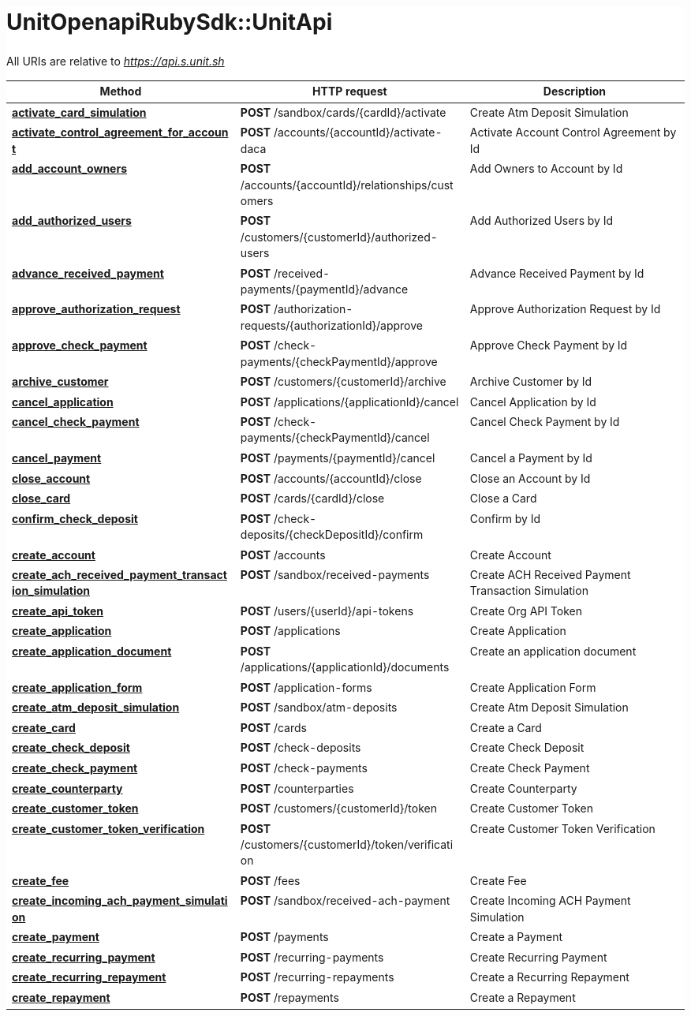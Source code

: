 # UnitOpenapiRubySdk::UnitApi

All URIs are relative to *https://api.s.unit.sh*

| Method | HTTP request | Description |
| ------ | ------------ | ----------- |
| [**activate_card_simulation**](UnitApi.md#activate_card_simulation) | **POST** /sandbox/cards/{cardId}/activate | Create Atm Deposit Simulation |
| [**activate_control_agreement_for_account**](UnitApi.md#activate_control_agreement_for_account) | **POST** /accounts/{accountId}/activate-daca | Activate Account Control Agreement by Id |
| [**add_account_owners**](UnitApi.md#add_account_owners) | **POST** /accounts/{accountId}/relationships/customers | Add Owners to Account by Id |
| [**add_authorized_users**](UnitApi.md#add_authorized_users) | **POST** /customers/{customerId}/authorized-users | Add Authorized Users by Id |
| [**advance_received_payment**](UnitApi.md#advance_received_payment) | **POST** /received-payments/{paymentId}/advance | Advance Received Payment by Id |
| [**approve_authorization_request**](UnitApi.md#approve_authorization_request) | **POST** /authorization-requests/{authorizationId}/approve | Approve Authorization Request by Id |
| [**approve_check_payment**](UnitApi.md#approve_check_payment) | **POST** /check-payments/{checkPaymentId}/approve | Approve Check Payment by Id |
| [**archive_customer**](UnitApi.md#archive_customer) | **POST** /customers/{customerId}/archive | Archive Customer by Id |
| [**cancel_application**](UnitApi.md#cancel_application) | **POST** /applications/{applicationId}/cancel | Cancel Application by Id |
| [**cancel_check_payment**](UnitApi.md#cancel_check_payment) | **POST** /check-payments/{checkPaymentId}/cancel | Cancel Check Payment by Id |
| [**cancel_payment**](UnitApi.md#cancel_payment) | **POST** /payments/{paymentId}/cancel | Cancel a Payment by Id |
| [**close_account**](UnitApi.md#close_account) | **POST** /accounts/{accountId}/close | Close an Account by Id |
| [**close_card**](UnitApi.md#close_card) | **POST** /cards/{cardId}/close | Close a Card |
| [**confirm_check_deposit**](UnitApi.md#confirm_check_deposit) | **POST** /check-deposits/{checkDepositId}/confirm | Confirm by Id |
| [**create_account**](UnitApi.md#create_account) | **POST** /accounts | Create Account |
| [**create_ach_received_payment_transaction_simulation**](UnitApi.md#create_ach_received_payment_transaction_simulation) | **POST** /sandbox/received-payments | Create ACH Received Payment Transaction Simulation |
| [**create_api_token**](UnitApi.md#create_api_token) | **POST** /users/{userId}/api-tokens | Create Org API Token |
| [**create_application**](UnitApi.md#create_application) | **POST** /applications | Create Application |
| [**create_application_document**](UnitApi.md#create_application_document) | **POST** /applications/{applicationId}/documents | Create an application document |
| [**create_application_form**](UnitApi.md#create_application_form) | **POST** /application-forms | Create Application Form |
| [**create_atm_deposit_simulation**](UnitApi.md#create_atm_deposit_simulation) | **POST** /sandbox/atm-deposits | Create Atm Deposit Simulation |
| [**create_card**](UnitApi.md#create_card) | **POST** /cards | Create a Card |
| [**create_check_deposit**](UnitApi.md#create_check_deposit) | **POST** /check-deposits | Create Check Deposit |
| [**create_check_payment**](UnitApi.md#create_check_payment) | **POST** /check-payments | Create Check Payment |
| [**create_counterparty**](UnitApi.md#create_counterparty) | **POST** /counterparties | Create Counterparty |
| [**create_customer_token**](UnitApi.md#create_customer_token) | **POST** /customers/{customerId}/token | Create Customer Token |
| [**create_customer_token_verification**](UnitApi.md#create_customer_token_verification) | **POST** /customers/{customerId}/token/verification | Create Customer Token Verification |
| [**create_fee**](UnitApi.md#create_fee) | **POST** /fees | Create Fee |
| [**create_incoming_ach_payment_simulation**](UnitApi.md#create_incoming_ach_payment_simulation) | **POST** /sandbox/received-ach-payment | Create Incoming ACH Payment Simulation |
| [**create_payment**](UnitApi.md#create_payment) | **POST** /payments | Create a Payment |
| [**create_recurring_payment**](UnitApi.md#create_recurring_payment) | **POST** /recurring-payments | Create Recurring Payment |
| [**create_recurring_repayment**](UnitApi.md#create_recurring_repayment) | **POST** /recurring-repayments | Create a Recurring Repayment |
| [**create_repayment**](UnitApi.md#create_repayment) | **POST** /repayments | Create a Repayment |